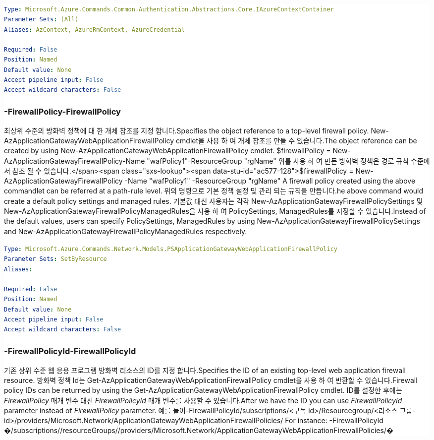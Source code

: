 ```yaml
Type: Microsoft.Azure.Commands.Common.Authentication.Abstractions.Core.IAzureContextContainer
Parameter Sets: (All)
Aliases: AzContext, AzureRmContext, AzureCredential

Required: False
Position: Named
Default value: None
Accept pipeline input: False
Accept wildcard characters: False
```

### <span data-ttu-id="ac577-125">-FirewallPolicy</span><span class="sxs-lookup"><span data-stu-id="ac577-125">-FirewallPolicy</span></span>
<span data-ttu-id="ac577-126">최상위 수준의 방화벽 정책에 대 한 개체 참조를 지정 합니다.</span><span class="sxs-lookup"><span data-stu-id="ac577-126">Specifies the object reference to a top-level firewall policy.</span></span> <span data-ttu-id="ac577-127">New-AzApplicationGatewayWebApplicationFirewallPolicy cmdlet을 사용 하 여 개체 참조를 만들 수 있습니다.</span><span class="sxs-lookup"><span data-stu-id="ac577-127">The object reference can be created by using New-AzApplicationGatewayWebApplicationFirewallPolicy cmdlet.</span></span>
<span data-ttu-id="ac577-128">$firewallPolicy = New-AzApplicationGatewayFirewallPolicy-Name "wafPolicy1"-ResourceGroup "rgName" 위를 사용 하 여 만든 방화벽 정책은 경로 규칙 수준에서 참조 될 수 있습니다.</span><span class="sxs-lookup"><span data-stu-id="ac577-128">$firewallPolicy = New-AzApplicationGatewayFirewallPolicy -Name "wafPolicy1" -ResourceGroup "rgName" A firewall policy created using the above commandlet can be referred at a path-rule level.</span></span> <span data-ttu-id="ac577-129">위의 명령으로 기본 정책 설정 및 관리 되는 규칙을 만듭니다.</span><span class="sxs-lookup"><span data-stu-id="ac577-129">he above command would create a default policy settings and managed rules.</span></span>
<span data-ttu-id="ac577-130">기본값 대신 사용자는 각각 New-AzApplicationGatewayFirewallPolicySettings 및 New-AzApplicationGatewayFirewallPolicyManagedRules을 사용 하 여 PolicySettings, ManagedRules를 지정할 수 있습니다.</span><span class="sxs-lookup"><span data-stu-id="ac577-130">Instead of the default values, users can specify PolicySettings, ManagedRules by using New-AzApplicationGatewayFirewallPolicySettings and New-AzApplicationGatewayFirewallPolicyManagedRules respectively.</span></span>

```yaml
Type: Microsoft.Azure.Commands.Network.Models.PSApplicationGatewayWebApplicationFirewallPolicy
Parameter Sets: SetByResource
Aliases:

Required: False
Position: Named
Default value: None
Accept pipeline input: False
Accept wildcard characters: False
```

### <span data-ttu-id="ac577-131">-FirewallPolicyId</span><span class="sxs-lookup"><span data-stu-id="ac577-131">-FirewallPolicyId</span></span>
<span data-ttu-id="ac577-132">기존 상위 수준 웹 응용 프로그램 방화벽 리소스의 ID를 지정 합니다.</span><span class="sxs-lookup"><span data-stu-id="ac577-132">Specifies the ID of an existing top-level web application firewall resource.</span></span>
<span data-ttu-id="ac577-133">방화벽 정책 Id는 Get-AzApplicationGatewayWebApplicationFirewallPolicy cmdlet을 사용 하 여 반환할 수 있습니다.</span><span class="sxs-lookup"><span data-stu-id="ac577-133">Firewall policy IDs can be returned by using the Get-AzApplicationGatewayWebApplicationFirewallPolicy cmdlet.</span></span> <span data-ttu-id="ac577-134">ID를 설정한 후에는 *FirewallPolicy* 매개 변수 대신 *FirewallPolicyId* 매개 변수를 사용할 수 있습니다.</span><span class="sxs-lookup"><span data-stu-id="ac577-134">After we have the ID you can use *FirewallPolicyId* parameter instead of *FirewallPolicy* parameter.</span></span>
<span data-ttu-id="ac577-135">예를 들어-FirewallPolicyId/subscriptions/<구독 id>/Resourcegroup/<리소스 그룹-id>/providers/Microsoft.Network/ApplicationGatewayWebApplicationFirewallPolicies/ <firewallPolicyName></span><span class="sxs-lookup"><span data-stu-id="ac577-135">For instance: -FirewallPolicyId  �/subscriptions/<subscription-id>/resourceGroups/<resource-group-id>/providers/Microsoft.Network/ApplicationGatewayWebApplicationFirewallPolicies/<firewallPolicyName>�</span></span>
